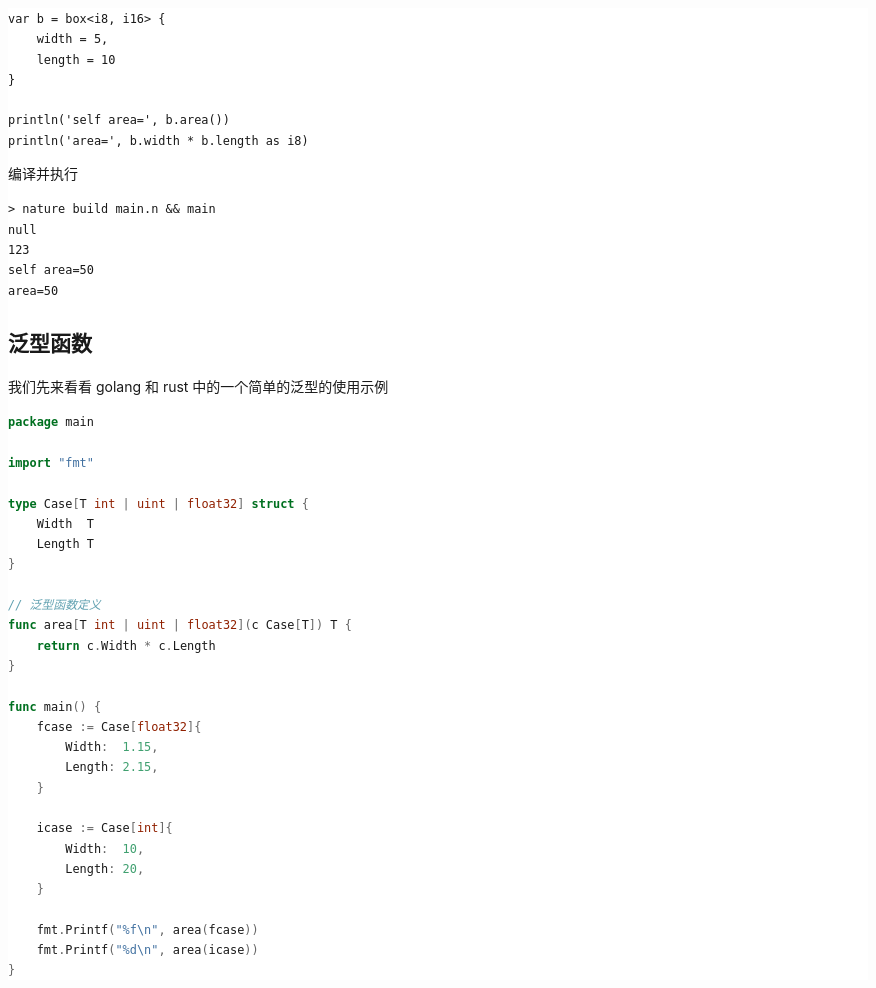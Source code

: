 ``` title=main.n
var b = box<i8, i16> {
    width = 5,
    length = 10
}

println('self area=', b.area())
println('area=', b.width * b.length as i8)
```

编译并执行

```shell
> nature build main.n && main
null
123
self area=50
area=50
```


## 泛型函数

我们先来看看 golang 和 rust 中的一个简单的泛型的使用示例

```go title=golang
package main

import "fmt"

type Case[T int | uint | float32] struct {
	Width  T
	Length T
}

// 泛型函数定义
func area[T int | uint | float32](c Case[T]) T {
	return c.Width * c.Length
}

func main() {
	fcase := Case[float32]{
		Width:  1.15,
		Length: 2.15,
	}

	icase := Case[int]{
		Width:  10,
		Length: 20,
	}

	fmt.Printf("%f\n", area(fcase))
	fmt.Printf("%d\n", area(icase))
}
```
